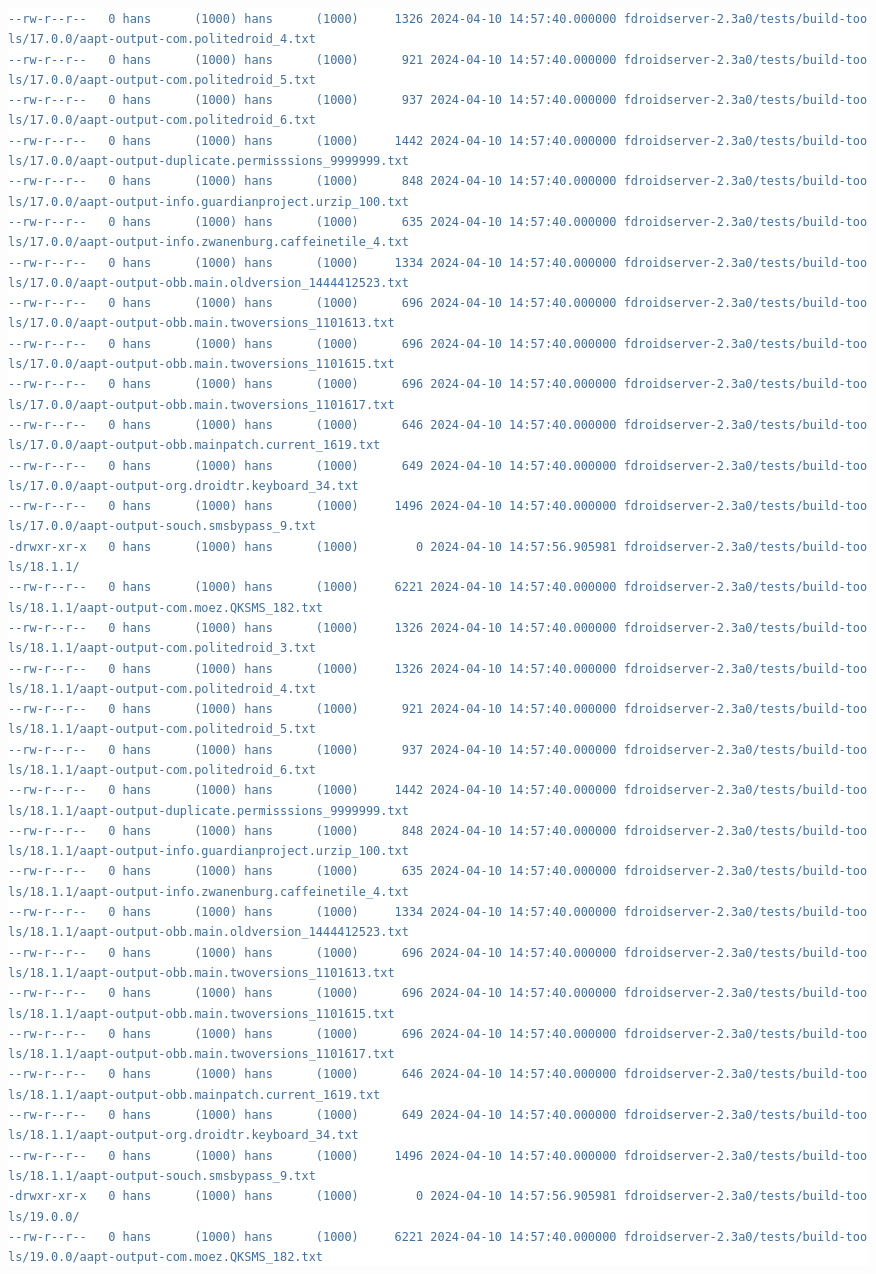 ```diff
--rw-r--r--   0 hans      (1000) hans      (1000)     1326 2024-04-10 14:57:40.000000 fdroidserver-2.3a0/tests/build-tools/17.0.0/aapt-output-com.politedroid_4.txt
--rw-r--r--   0 hans      (1000) hans      (1000)      921 2024-04-10 14:57:40.000000 fdroidserver-2.3a0/tests/build-tools/17.0.0/aapt-output-com.politedroid_5.txt
--rw-r--r--   0 hans      (1000) hans      (1000)      937 2024-04-10 14:57:40.000000 fdroidserver-2.3a0/tests/build-tools/17.0.0/aapt-output-com.politedroid_6.txt
--rw-r--r--   0 hans      (1000) hans      (1000)     1442 2024-04-10 14:57:40.000000 fdroidserver-2.3a0/tests/build-tools/17.0.0/aapt-output-duplicate.permisssions_9999999.txt
--rw-r--r--   0 hans      (1000) hans      (1000)      848 2024-04-10 14:57:40.000000 fdroidserver-2.3a0/tests/build-tools/17.0.0/aapt-output-info.guardianproject.urzip_100.txt
--rw-r--r--   0 hans      (1000) hans      (1000)      635 2024-04-10 14:57:40.000000 fdroidserver-2.3a0/tests/build-tools/17.0.0/aapt-output-info.zwanenburg.caffeinetile_4.txt
--rw-r--r--   0 hans      (1000) hans      (1000)     1334 2024-04-10 14:57:40.000000 fdroidserver-2.3a0/tests/build-tools/17.0.0/aapt-output-obb.main.oldversion_1444412523.txt
--rw-r--r--   0 hans      (1000) hans      (1000)      696 2024-04-10 14:57:40.000000 fdroidserver-2.3a0/tests/build-tools/17.0.0/aapt-output-obb.main.twoversions_1101613.txt
--rw-r--r--   0 hans      (1000) hans      (1000)      696 2024-04-10 14:57:40.000000 fdroidserver-2.3a0/tests/build-tools/17.0.0/aapt-output-obb.main.twoversions_1101615.txt
--rw-r--r--   0 hans      (1000) hans      (1000)      696 2024-04-10 14:57:40.000000 fdroidserver-2.3a0/tests/build-tools/17.0.0/aapt-output-obb.main.twoversions_1101617.txt
--rw-r--r--   0 hans      (1000) hans      (1000)      646 2024-04-10 14:57:40.000000 fdroidserver-2.3a0/tests/build-tools/17.0.0/aapt-output-obb.mainpatch.current_1619.txt
--rw-r--r--   0 hans      (1000) hans      (1000)      649 2024-04-10 14:57:40.000000 fdroidserver-2.3a0/tests/build-tools/17.0.0/aapt-output-org.droidtr.keyboard_34.txt
--rw-r--r--   0 hans      (1000) hans      (1000)     1496 2024-04-10 14:57:40.000000 fdroidserver-2.3a0/tests/build-tools/17.0.0/aapt-output-souch.smsbypass_9.txt
-drwxr-xr-x   0 hans      (1000) hans      (1000)        0 2024-04-10 14:57:56.905981 fdroidserver-2.3a0/tests/build-tools/18.1.1/
--rw-r--r--   0 hans      (1000) hans      (1000)     6221 2024-04-10 14:57:40.000000 fdroidserver-2.3a0/tests/build-tools/18.1.1/aapt-output-com.moez.QKSMS_182.txt
--rw-r--r--   0 hans      (1000) hans      (1000)     1326 2024-04-10 14:57:40.000000 fdroidserver-2.3a0/tests/build-tools/18.1.1/aapt-output-com.politedroid_3.txt
--rw-r--r--   0 hans      (1000) hans      (1000)     1326 2024-04-10 14:57:40.000000 fdroidserver-2.3a0/tests/build-tools/18.1.1/aapt-output-com.politedroid_4.txt
--rw-r--r--   0 hans      (1000) hans      (1000)      921 2024-04-10 14:57:40.000000 fdroidserver-2.3a0/tests/build-tools/18.1.1/aapt-output-com.politedroid_5.txt
--rw-r--r--   0 hans      (1000) hans      (1000)      937 2024-04-10 14:57:40.000000 fdroidserver-2.3a0/tests/build-tools/18.1.1/aapt-output-com.politedroid_6.txt
--rw-r--r--   0 hans      (1000) hans      (1000)     1442 2024-04-10 14:57:40.000000 fdroidserver-2.3a0/tests/build-tools/18.1.1/aapt-output-duplicate.permisssions_9999999.txt
--rw-r--r--   0 hans      (1000) hans      (1000)      848 2024-04-10 14:57:40.000000 fdroidserver-2.3a0/tests/build-tools/18.1.1/aapt-output-info.guardianproject.urzip_100.txt
--rw-r--r--   0 hans      (1000) hans      (1000)      635 2024-04-10 14:57:40.000000 fdroidserver-2.3a0/tests/build-tools/18.1.1/aapt-output-info.zwanenburg.caffeinetile_4.txt
--rw-r--r--   0 hans      (1000) hans      (1000)     1334 2024-04-10 14:57:40.000000 fdroidserver-2.3a0/tests/build-tools/18.1.1/aapt-output-obb.main.oldversion_1444412523.txt
--rw-r--r--   0 hans      (1000) hans      (1000)      696 2024-04-10 14:57:40.000000 fdroidserver-2.3a0/tests/build-tools/18.1.1/aapt-output-obb.main.twoversions_1101613.txt
--rw-r--r--   0 hans      (1000) hans      (1000)      696 2024-04-10 14:57:40.000000 fdroidserver-2.3a0/tests/build-tools/18.1.1/aapt-output-obb.main.twoversions_1101615.txt
--rw-r--r--   0 hans      (1000) hans      (1000)      696 2024-04-10 14:57:40.000000 fdroidserver-2.3a0/tests/build-tools/18.1.1/aapt-output-obb.main.twoversions_1101617.txt
--rw-r--r--   0 hans      (1000) hans      (1000)      646 2024-04-10 14:57:40.000000 fdroidserver-2.3a0/tests/build-tools/18.1.1/aapt-output-obb.mainpatch.current_1619.txt
--rw-r--r--   0 hans      (1000) hans      (1000)      649 2024-04-10 14:57:40.000000 fdroidserver-2.3a0/tests/build-tools/18.1.1/aapt-output-org.droidtr.keyboard_34.txt
--rw-r--r--   0 hans      (1000) hans      (1000)     1496 2024-04-10 14:57:40.000000 fdroidserver-2.3a0/tests/build-tools/18.1.1/aapt-output-souch.smsbypass_9.txt
-drwxr-xr-x   0 hans      (1000) hans      (1000)        0 2024-04-10 14:57:56.905981 fdroidserver-2.3a0/tests/build-tools/19.0.0/
--rw-r--r--   0 hans      (1000) hans      (1000)     6221 2024-04-10 14:57:40.000000 fdroidserver-2.3a0/tests/build-tools/19.0.0/aapt-output-com.moez.QKSMS_182.txt
```